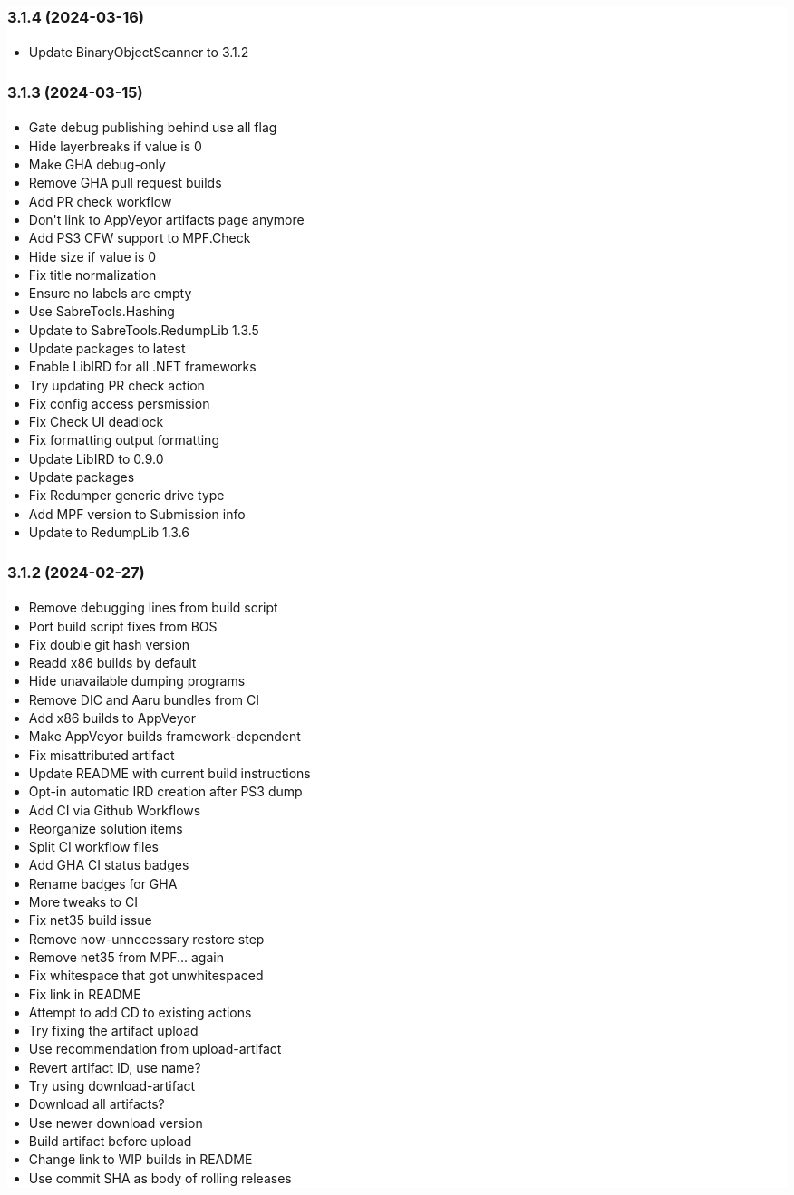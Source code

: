 ### 3.1.4 (2024-03-16)

- Update BinaryObjectScanner to 3.1.2

### 3.1.3 (2024-03-15)

- Gate debug publishing behind use all flag
- Hide layerbreaks if value is 0
- Make GHA debug-only
- Remove GHA pull request builds
- Add PR check workflow
- Don't link to AppVeyor artifacts page anymore
- Add PS3 CFW support to MPF.Check
- Hide size if value is 0
- Fix title normalization
- Ensure no labels are empty
- Use SabreTools.Hashing
- Update to SabreTools.RedumpLib 1.3.5
- Update packages to latest
- Enable LibIRD for all .NET frameworks
- Try updating PR check action
- Fix config access persmission
- Fix Check UI deadlock
- Fix formatting output formatting
- Update LibIRD to 0.9.0
- Update packages
- Fix Redumper generic drive type
- Add MPF version to Submission info
- Update to RedumpLib 1.3.6

### 3.1.2 (2024-02-27)

- Remove debugging lines from build script
- Port build script fixes from BOS
- Fix double git hash version
- Readd x86 builds by default
- Hide unavailable dumping programs
- Remove DIC and Aaru bundles from CI
- Add x86 builds to AppVeyor
- Make AppVeyor builds framework-dependent
- Fix misattributed artifact
- Update README with current build instructions
- Opt-in automatic IRD creation after PS3 dump
- Add CI via Github Workflows
- Reorganize solution items
- Split CI workflow files
- Add GHA CI status badges
- Rename badges for GHA
- More tweaks to CI
- Fix net35 build issue
- Remove now-unnecessary restore step
- Remove net35 from MPF... again
- Fix whitespace that got unwhitespaced
- Fix link in README
- Attempt to add CD to existing actions
- Try fixing the artifact upload
- Use recommendation from upload-artifact
- Revert artifact ID, use name?
- Try using download-artifact
- Download all artifacts?
- Use newer download version
- Build artifact before upload
- Change link to WIP builds in README
- Use commit SHA as body of rolling releases